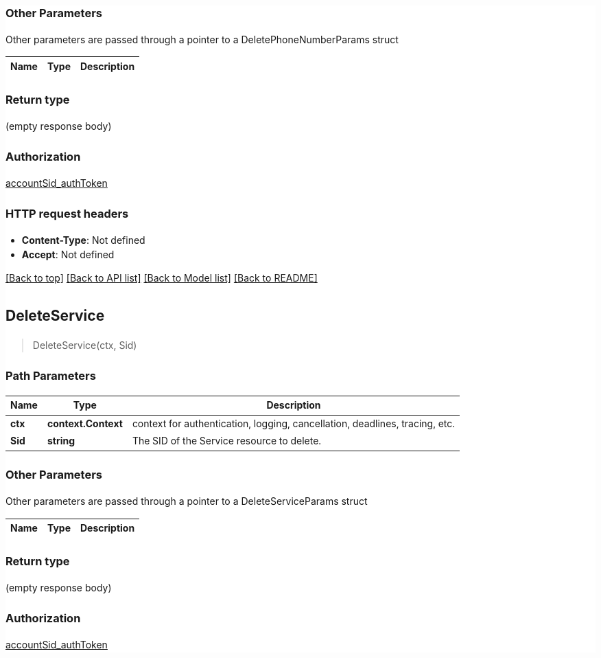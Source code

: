 ### Other Parameters

Other parameters are passed through a pointer to a DeletePhoneNumberParams struct


Name | Type | Description
------------- | ------------- | -------------

### Return type

 (empty response body)

### Authorization

[accountSid_authToken](../README.md#accountSid_authToken)

### HTTP request headers

- **Content-Type**: Not defined
- **Accept**: Not defined

[[Back to top]](#) [[Back to API list]](../README.md#documentation-for-api-endpoints)
[[Back to Model list]](../README.md#documentation-for-models)
[[Back to README]](../README.md)


## DeleteService

> DeleteService(ctx, Sid)



### Path Parameters


Name | Type | Description
------------- | ------------- | -------------
**ctx** | **context.Context** | context for authentication, logging, cancellation, deadlines, tracing, etc.
**Sid** | **string** | The SID of the Service resource to delete.

### Other Parameters

Other parameters are passed through a pointer to a DeleteServiceParams struct


Name | Type | Description
------------- | ------------- | -------------

### Return type

 (empty response body)

### Authorization

[accountSid_authToken](../README.md#accountSid_authToken)
